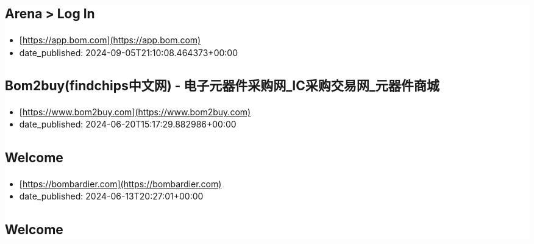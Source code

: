  ## Arena > Log In
 - [https://app.bom.com](https://app.bom.com)
 - date_published: 2024-09-05T21:10:08.464373+00:00

 ## Bom2buy(findchips中文网) - 电子元器件采购网_IC采购交易网_元器件商城
 - [https://www.bom2buy.com](https://www.bom2buy.com)
 - date_published: 2024-06-20T15:17:29.882986+00:00

 ## Welcome
 - [https://bombardier.com](https://bombardier.com)
 - date_published: 2024-06-13T20:27:01+00:00

 ## Welcome

